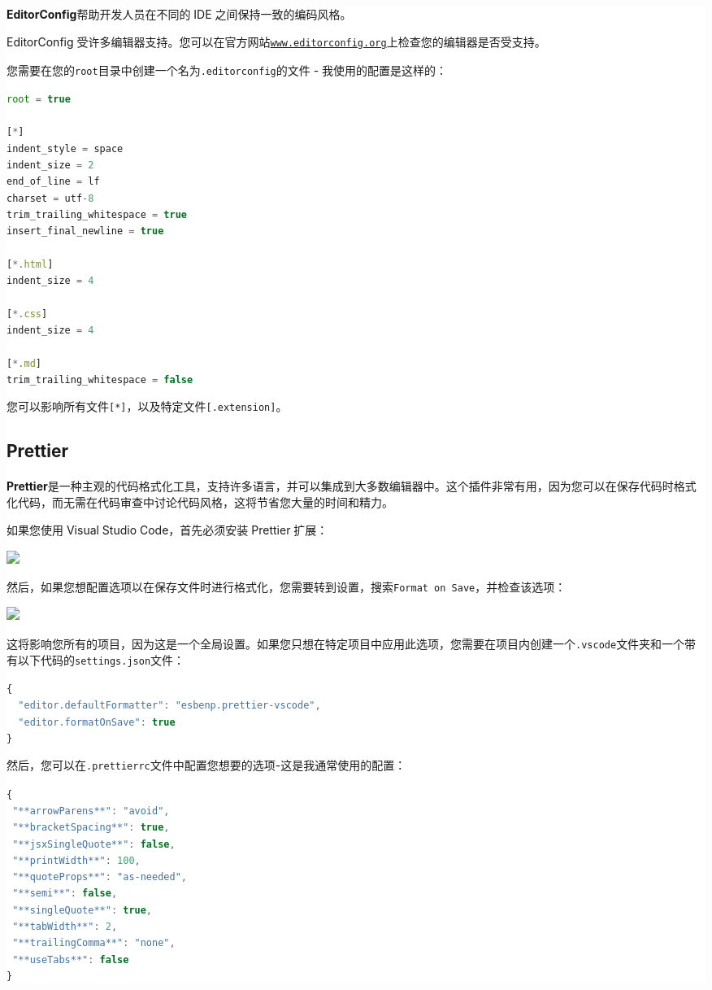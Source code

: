 **EditorConfig**帮助开发人员在不同的 IDE 之间保持一致的编码风格。

EditorConfig 受许多编辑器支持。您可以在官方网站[`www.editorconfig.org`](https://www.editorconfig.org)上检查您的编辑器是否受支持。

您需要在您的`root`目录中创建一个名为`.editorconfig`的文件 - 我使用的配置是这样的：

```jsx
root = true

[*]
indent_style = space 
indent_size = 2
end_of_line = lf
charset = utf-8 
trim_trailing_whitespace = true 
insert_final_newline = true

[*.html] 
indent_size = 4

[*.css] 
indent_size = 4

[*.md]
trim_trailing_whitespace = false
```

您可以影响所有文件`[*]`，以及特定文件`[.extension]`。

## Prettier

**Prettier**是一种主观的代码格式化工具，支持许多语言，并可以集成到大多数编辑器中。这个插件非常有用，因为您可以在保存代码时格式化代码，而无需在代码审查中讨论代码风格，这将节省您大量的时间和精力。

如果您使用 Visual Studio Code，首先必须安装 Prettier 扩展：

![](https://github.com/OpenDocCN/freelearn-react-zh/raw/master/docs/react17-dsn-ptn-best-prac/img/7a10a5dd-0c4b-43fc-837d-f95b014dd3c4.png)

然后，如果您想配置选项以在保存文件时进行格式化，您需要转到设置，搜索`Format on Save`，并检查该选项：

![](https://github.com/OpenDocCN/freelearn-react-zh/raw/master/docs/react17-dsn-ptn-best-prac/img/f1a9fade-d007-40df-a295-54f736f126d2.png)

这将影响您所有的项目，因为这是一个全局设置。如果您只想在特定项目中应用此选项，您需要在项目内创建一个`.vscode`文件夹和一个带有以下代码的`settings.json`文件：

```jsx
{
  "editor.defaultFormatter": "esbenp.prettier-vscode",
  "editor.formatOnSave": true
}
```

然后，您可以在`.prettierrc`文件中配置您想要的选项-这是我通常使用的配置：

```jsx
{
 "**arrowParens**": "avoid",
 "**bracketSpacing**": true,
 "**jsxSingleQuote**": false,
 "**printWidth**": 100,
 "**quoteProps**": "as-needed",
 "**semi**": false,
 "**singleQuote**": true,
 "**tabWidth**": 2,
 "**trailingComma**": "none",
 "**useTabs**": false
}
```
